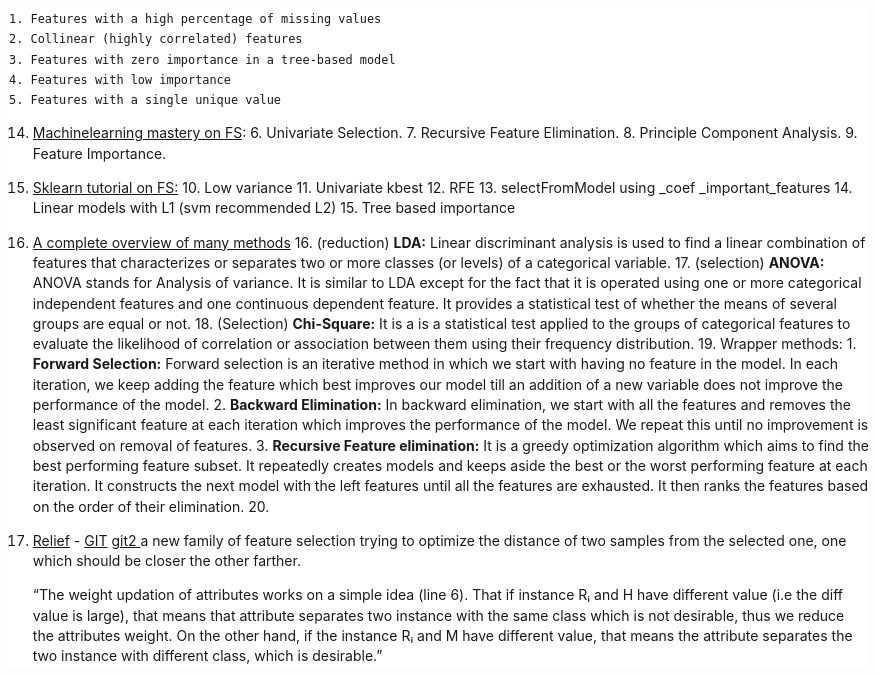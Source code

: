     1. Features with a high percentage of missing values
    2. Collinear (highly correlated) features
    3. Features with zero importance in a tree-based model
    4. Features with low importance
    5. Features with a single unique value
14. [Machinelearning mastery on FS](https://machinelearningmastery.com/feature-selection-machine-learning-python/):
    6. Univariate Selection.
    7. Recursive Feature Elimination.
    8. Principle Component Analysis.
    9. Feature Importance.
15. [Sklearn tutorial on FS:](http://scikit-learn.org/stable/modules/feature_selection.html)
    10. Low variance
    11. Univariate kbest
    12. RFE
    13. selectFromModel using _coef _important_features
    14. Linear models with L1 (svm recommended L2)
    15. Tree based importance
16. [A complete overview of many methods](https://www.analyticsvidhya.com/blog/2016/12/introduction-to-feature-selection-methods-with-an-example-or-how-to-select-the-right-variables/)
    16. (reduction) **LDA:** Linear discriminant analysis is used to find a linear combination of features that characterizes or separates two or more classes (or levels) of a categorical variable.
    17. (selection) **ANOVA:** ANOVA stands for Analysis of variance. It is similar to LDA except for the fact that it is operated using one or more categorical independent features and one continuous dependent feature. It provides a statistical test of whether the means of several groups are equal or not.
    18. (Selection) **Chi-Square:** It is a is a statistical test applied to the groups of categorical features to evaluate the likelihood of correlation or association between them using their frequency distribution.
    19. Wrapper methods:
        1. **Forward Selection:** Forward selection is an iterative method in which we start with having no feature in the model. In each iteration, we keep adding the feature which best improves our model till an addition of a new variable does not improve the performance of the model.
        2. **Backward Elimination:** In backward elimination, we start with all the features and removes the least significant feature at each iteration which improves the performance of the model. We repeat this until no improvement is observed on removal of features.
        3. **Recursive Feature elimination:** It is a greedy optimization algorithm which aims to find the best performing feature subset. It repeatedly creates models and keeps aside the best or the worst performing feature at each iteration. It constructs the next model with the left features until all the features are exhausted. It then ranks the features based on the order of their elimination.
    20. 
17. [Relief](https://medium.com/@yashdagli98/feature-selection-using-relief-algorithms-with-python-example-3c2006e18f83) - [GIT](https://github.com/GrantRVD/ReliefF) [git2 ](https://pypi.org/project/ReliefF/#description)a new family of feature selection trying to optimize the distance of two samples from the selected one, one which should be closer the other farther.

    “The weight updation of attributes works on a simple idea (line 6). That if instance Rᵢ and H have different value (i.e the diff value is large), that means that attribute separates two instance with the same class which is not desirable, thus we reduce the attributes weight. On the other hand, if the instance Rᵢ and M have different value, that means the attribute separates the two instance with different class, which is desirable.”
